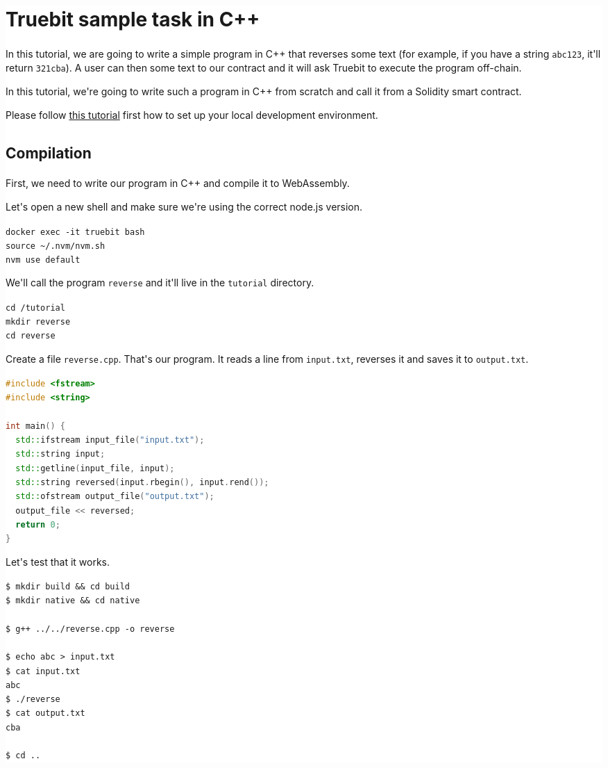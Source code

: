 # Truebit sample task in C++

In this tutorial, we are going to write a simple program in C++ that reverses some text (for example, if you have a string `abc123`, it'll return `321cba`). A user can then some text to our contract and it will ask Truebit to execute the program off-chain.

In this tutorial, we're going to write such a program in C++ from scratch and call it from a Solidity smart contract.

Please follow [this tutorial](https://www.reddit.com/r/truebit/comments/pc247f/truebit_development_environment_by_forking_mainnet/) first how to set up your local development environment.

## Compilation

First, we need to write our program in C++ and compile it to WebAssembly.

Let's open a new shell and make sure we're using the correct node.js version.

```
docker exec -it truebit bash
source ~/.nvm/nvm.sh
nvm use default
```

We'll call the program `reverse` and it'll live in the `tutorial` directory.

```
cd /tutorial
mkdir reverse
cd reverse
```

Create a file `reverse.cpp`. That's our program. It reads a line from `input.txt`, reverses it and saves it to `output.txt`.

```cpp
#include <fstream>
#include <string>

int main() {
  std::ifstream input_file("input.txt");
  std::string input;
  std::getline(input_file, input);
  std::string reversed(input.rbegin(), input.rend());
  std::ofstream output_file("output.txt");
  output_file << reversed;
  return 0;
}
```

Let's test that it works.

```
$ mkdir build && cd build
$ mkdir native && cd native

$ g++ ../../reverse.cpp -o reverse

$ echo abc > input.txt
$ cat input.txt
abc
$ ./reverse
$ cat output.txt
cba

$ cd ..
```
